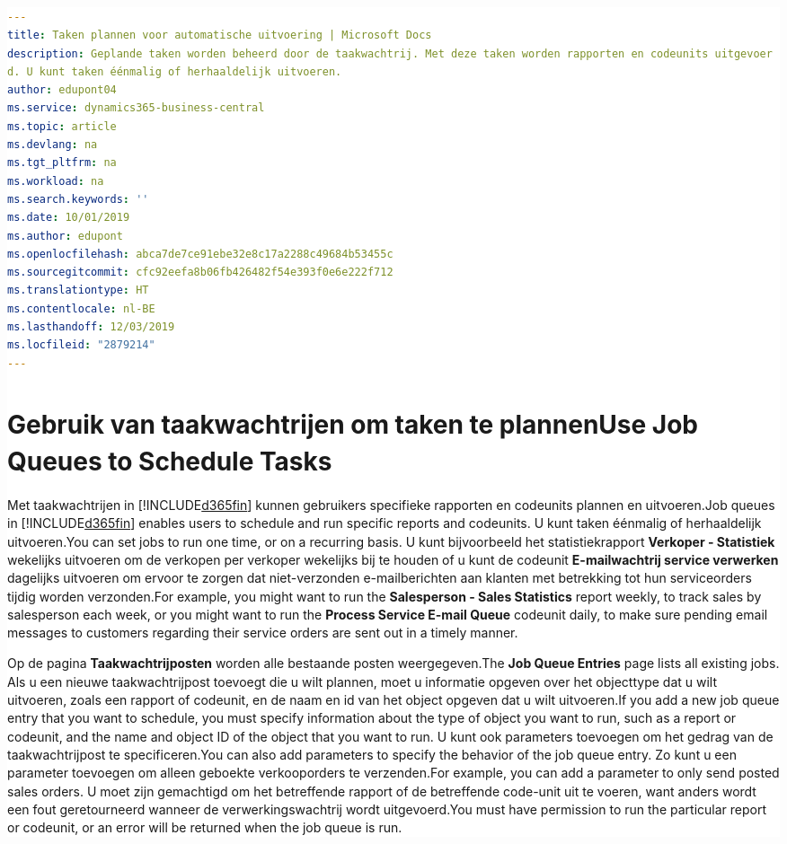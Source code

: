 ```yaml
---
title: Taken plannen voor automatische uitvoering | Microsoft Docs
description: Geplande taken worden beheerd door de taakwachtrij. Met deze taken worden rapporten en codeunits uitgevoerd. U kunt taken éénmalig of herhaaldelijk uitvoeren.
author: edupont04
ms.service: dynamics365-business-central
ms.topic: article
ms.devlang: na
ms.tgt_pltfrm: na
ms.workload: na
ms.search.keywords: ''
ms.date: 10/01/2019
ms.author: edupont
ms.openlocfilehash: abca7de7ce91ebe32e8c17a2288c49684b53455c
ms.sourcegitcommit: cfc92eefa8b06fb426482f54e393f0e6e222f712
ms.translationtype: HT
ms.contentlocale: nl-BE
ms.lasthandoff: 12/03/2019
ms.locfileid: "2879214"
---
```

# <a name="use-job-queues-to-schedule-tasks"></a><span data-ttu-id="4aa9f-105">Gebruik van taakwachtrijen om taken te plannen</span><span class="sxs-lookup"><span data-stu-id="4aa9f-105">Use Job Queues to Schedule Tasks</span></span>
<span data-ttu-id="4aa9f-106">Met taakwachtrijen in [!INCLUDE[d365fin](includes/d365fin_md.md)] kunnen gebruikers specifieke rapporten en codeunits plannen en uitvoeren.</span><span class="sxs-lookup"><span data-stu-id="4aa9f-106">Job queues in [!INCLUDE[d365fin](includes/d365fin_md.md)] enables users to schedule and run specific reports and codeunits.</span></span> <span data-ttu-id="4aa9f-107">U kunt taken éénmalig of herhaaldelijk uitvoeren.</span><span class="sxs-lookup"><span data-stu-id="4aa9f-107">You can set jobs to run one time, or on a recurring basis.</span></span> <span data-ttu-id="4aa9f-108">U kunt bijvoorbeeld het statistiekrapport **Verkoper - Statistiek** wekelijks uitvoeren om de verkopen per verkoper wekelijks bij te houden of u kunt de codeunit **E-mailwachtrij service verwerken** dagelijks uitvoeren om ervoor te zorgen dat niet-verzonden e-mailberichten aan klanten met betrekking tot hun serviceorders tijdig worden verzonden.</span><span class="sxs-lookup"><span data-stu-id="4aa9f-108">For example, you might want to run the **Salesperson - Sales Statistics** report weekly, to track sales by salesperson each week, or you might want to run the **Process Service E-mail Queue** codeunit daily, to make sure pending email messages to customers regarding their service orders are sent out in a timely manner.</span></span>

<span data-ttu-id="4aa9f-109">Op de pagina **Taakwachtrijposten** worden alle bestaande posten weergegeven.</span><span class="sxs-lookup"><span data-stu-id="4aa9f-109">The **Job Queue Entries** page lists all existing jobs.</span></span> <span data-ttu-id="4aa9f-110">Als u een nieuwe taakwachtrijpost toevoegt die u wilt plannen, moet u informatie opgeven over het objecttype dat u wilt uitvoeren, zoals een rapport of codeunit, en de naam en id van het object opgeven dat u wilt uitvoeren.</span><span class="sxs-lookup"><span data-stu-id="4aa9f-110">If you add a new job queue entry that you want to schedule, you must specify information about the type of object you want to run, such as a report or codeunit, and the name and object ID of the object that you want to run.</span></span> <span data-ttu-id="4aa9f-111">U kunt ook parameters toevoegen om het gedrag van de taakwachtrijpost te specificeren.</span><span class="sxs-lookup"><span data-stu-id="4aa9f-111">You can also add parameters to specify the behavior of the job queue entry.</span></span> <span data-ttu-id="4aa9f-112">Zo kunt u een parameter toevoegen om alleen geboekte verkooporders te verzenden.</span><span class="sxs-lookup"><span data-stu-id="4aa9f-112">For example, you can add a parameter to only send posted sales orders.</span></span> <span data-ttu-id="4aa9f-113">U moet zijn gemachtigd om het betreffende rapport of de betreffende code-unit uit te voeren, want anders wordt een fout geretourneerd wanneer de verwerkingswachtrij wordt uitgevoerd.</span><span class="sxs-lookup"><span data-stu-id="4aa9f-113">You must have permission to run the particular report or codeunit, or an error will be returned when the job queue is run.</span></span>  
